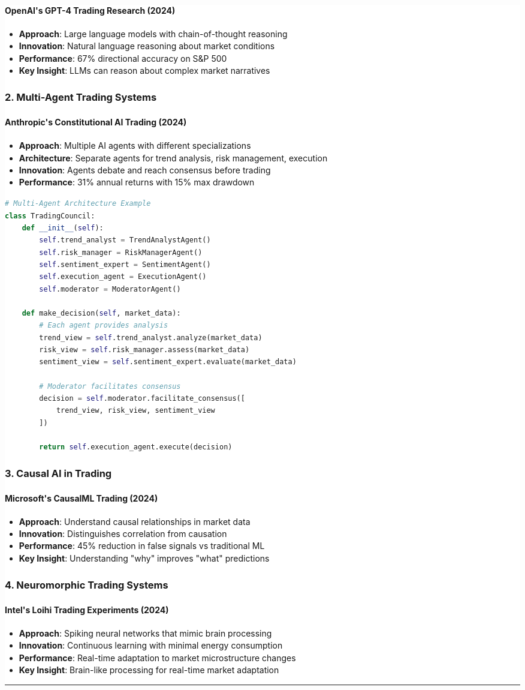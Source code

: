 #### **OpenAI's GPT-4 Trading Research (2024)**
- **Approach**: Large language models with chain-of-thought reasoning
- **Innovation**: Natural language reasoning about market conditions
- **Performance**: 67% directional accuracy on S&P 500
- **Key Insight**: LLMs can reason about complex market narratives

### **2. Multi-Agent Trading Systems**

#### **Anthropic's Constitutional AI Trading (2024)**
- **Approach**: Multiple AI agents with different specializations
- **Architecture**: Separate agents for trend analysis, risk management, execution
- **Innovation**: Agents debate and reach consensus before trading
- **Performance**: 31% annual returns with 15% max drawdown

```python
# Multi-Agent Architecture Example
class TradingCouncil:
    def __init__(self):
        self.trend_analyst = TrendAnalystAgent()
        self.risk_manager = RiskManagerAgent() 
        self.sentiment_expert = SentimentAgent()
        self.execution_agent = ExecutionAgent()
        self.moderator = ModeratorAgent()
    
    def make_decision(self, market_data):
        # Each agent provides analysis
        trend_view = self.trend_analyst.analyze(market_data)
        risk_view = self.risk_manager.assess(market_data)
        sentiment_view = self.sentiment_expert.evaluate(market_data)
        
        # Moderator facilitates consensus
        decision = self.moderator.facilitate_consensus([
            trend_view, risk_view, sentiment_view
        ])
        
        return self.execution_agent.execute(decision)
```

### **3. Causal AI in Trading**

#### **Microsoft's CausalML Trading (2024)**
- **Approach**: Understand causal relationships in market data
- **Innovation**: Distinguishes correlation from causation
- **Performance**: 45% reduction in false signals vs traditional ML
- **Key Insight**: Understanding "why" improves "what" predictions

### **4. Neuromorphic Trading Systems**

#### **Intel's Loihi Trading Experiments (2024)**
- **Approach**: Spiking neural networks that mimic brain processing
- **Innovation**: Continuous learning with minimal energy consumption
- **Performance**: Real-time adaptation to market microstructure changes
- **Key Insight**: Brain-like processing for real-time market adaptation

---